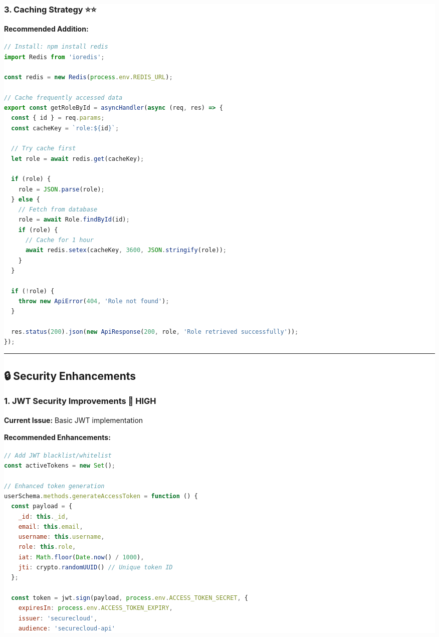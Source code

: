 ### 3. **Caching Strategy** ⭐⭐

**Recommended Addition:**
```javascript
// Install: npm install redis
import Redis from 'ioredis';

const redis = new Redis(process.env.REDIS_URL);

// Cache frequently accessed data
export const getRoleById = asyncHandler(async (req, res) => {
  const { id } = req.params;
  const cacheKey = `role:${id}`;
  
  // Try cache first
  let role = await redis.get(cacheKey);
  
  if (role) {
    role = JSON.parse(role);
  } else {
    // Fetch from database
    role = await Role.findById(id);
    if (role) {
      // Cache for 1 hour
      await redis.setex(cacheKey, 3600, JSON.stringify(role));
    }
  }
  
  if (!role) {
    throw new ApiError(404, 'Role not found');
  }
  
  res.status(200).json(new ApiResponse(200, role, 'Role retrieved successfully'));
});
```

---

## 🔒 Security Enhancements

### 1. **JWT Security Improvements** 🔴 **HIGH**

**Current Issue:** Basic JWT implementation

**Recommended Enhancements:**
```javascript
// Add JWT blacklist/whitelist
const activeTokens = new Set();

// Enhanced token generation
userSchema.methods.generateAccessToken = function () {
  const payload = {
    _id: this._id,
    email: this.email,
    username: this.username,
    role: this.role,
    iat: Math.floor(Date.now() / 1000),
    jti: crypto.randomUUID() // Unique token ID
  };
  
  const token = jwt.sign(payload, process.env.ACCESS_TOKEN_SECRET, {
    expiresIn: process.env.ACCESS_TOKEN_EXPIRY,
    issuer: 'securecloud',
    audience: 'securecloud-api'
```